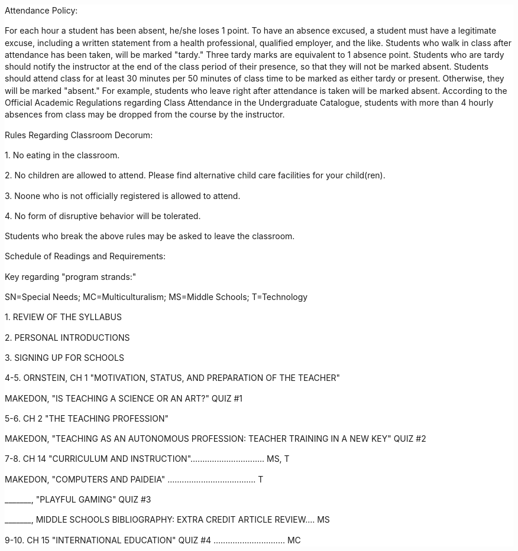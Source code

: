 Attendance Policy:

For each hour a student has been absent, he/she loses 1 point. To have an
absence excused, a student must have a legitimate excuse, including a written
statement from a health professional, qualified employer, and the like.
Students who walk in class after attendance has been taken, will be marked
"tardy." Three tardy marks are equivalent to 1 absence point. Students who are
tardy should notify the instructor at the end of the class period of their
presence, so that they will not be marked absent. Students should attend class
for at least 30 minutes per 50 minutes of class time to be marked as either
tardy or present. Otherwise, they will be marked "absent." For example,
students who leave right after attendance is taken will be marked absent.
According to the Official Academic Regulations regarding Class Attendance in
the Undergraduate Catalogue, students with more than 4 hourly absences from
class may be dropped from the course by the instructor.

Rules Regarding Classroom Decorum:

1\. No eating in the classroom.

2\. No children are allowed to attend. Please find alternative child care
facilities for your child(ren).

3\. Noone who is not officially registered is allowed to attend.

4\. No form of disruptive behavior will be tolerated.

Students who break the above rules may be asked to leave the classroom.

Schedule of Readings and Requirements:

Key regarding "program strands:"

SN=Special Needs; MC=Multiculturalism; MS=Middle Schools; T=Technology

1\. REVIEW OF THE SYLLABUS

2\. PERSONAL INTRODUCTIONS

3\. SIGNING UP FOR SCHOOLS

4-5. ORNSTEIN, CH 1 "MOTIVATION, STATUS, AND PREPARATION OF THE TEACHER"

MAKEDON, "IS TEACHING A SCIENCE OR AN ART?" QUIZ #1

5-6. CH 2 "THE TEACHING PROFESSION"

MAKEDON, "TEACHING AS AN AUTONOMOUS PROFESSION: TEACHER TRAINING IN A NEW KEY"
QUIZ #2

7-8. CH 14 "CURRICULUM AND INSTRUCTION"............................... MS, T

MAKEDON, "COMPUTERS AND PAIDEIA" ..................................... T

_______, "PLAYFUL GAMING" QUIZ #3

_______, MIDDLE SCHOOLS BIBLIOGRAPHY: EXTRA CREDIT ARTICLE REVIEW.... MS

9-10. CH 15 "INTERNATIONAL EDUCATION" QUIZ #4 ..............................
MC

